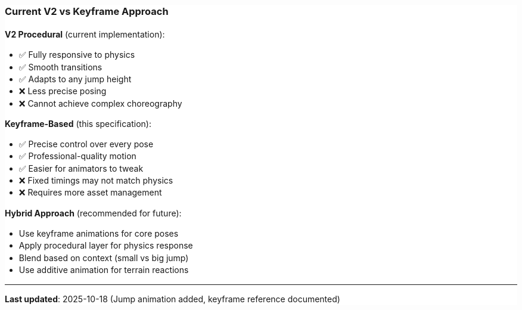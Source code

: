 
### Current V2 vs Keyframe Approach

**V2 Procedural** (current implementation):
- ✅ Fully responsive to physics
- ✅ Smooth transitions
- ✅ Adapts to any jump height
- ❌ Less precise posing
- ❌ Cannot achieve complex choreography

**Keyframe-Based** (this specification):
- ✅ Precise control over every pose
- ✅ Professional-quality motion
- ✅ Easier for animators to tweak
- ❌ Fixed timings may not match physics
- ❌ Requires more asset management

**Hybrid Approach** (recommended for future):
- Use keyframe animations for core poses
- Apply procedural layer for physics response
- Blend based on context (small vs big jump)
- Use additive animation for terrain reactions

---

**Last updated**: 2025-10-18 (Jump animation added, keyframe reference documented)